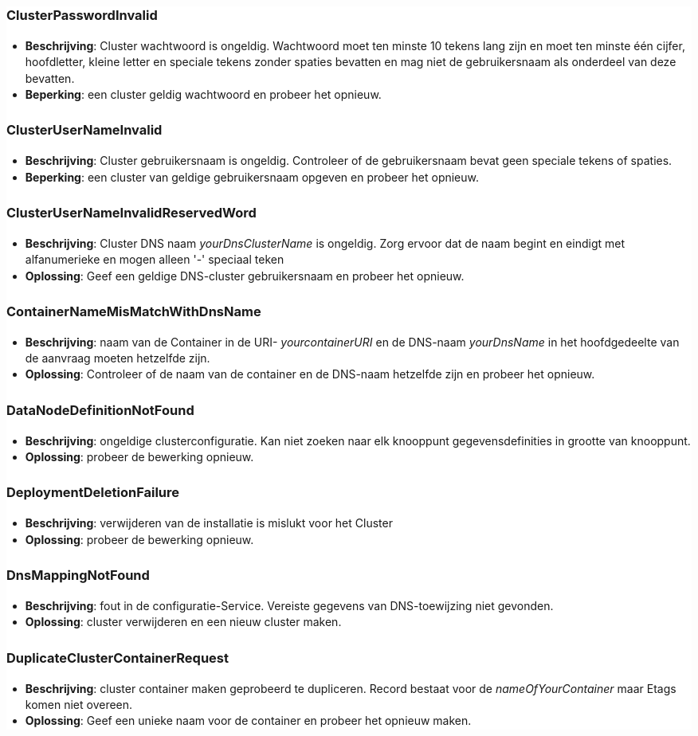 
### <a id="ClusterPasswordInvalid"></a>ClusterPasswordInvalid
- **Beschrijving**: Cluster wachtwoord is ongeldig. Wachtwoord moet ten minste 10 tekens lang zijn en moet ten minste één cijfer, hoofdletter, kleine letter en speciale tekens zonder spaties bevatten en mag niet de gebruikersnaam als onderdeel van deze bevatten.  
- **Beperking**: een cluster geldig wachtwoord en probeer het opnieuw.

### <a id="ClusterUserNameInvalid"></a>ClusterUserNameInvalid
- **Beschrijving**: Cluster gebruikersnaam is ongeldig. Controleer of de gebruikersnaam bevat geen speciale tekens of spaties.  
- **Beperking**: een cluster van geldige gebruikersnaam opgeven en probeer het opnieuw.

### <a id="ClusterUserNameInvalidReservedWord"></a>ClusterUserNameInvalidReservedWord
- **Beschrijving**: Cluster DNS naam *yourDnsClusterName* is ongeldig. Zorg ervoor dat de naam begint en eindigt met alfanumerieke en mogen alleen '-' speciaal teken  
- **Oplossing**: Geef een geldige DNS-cluster gebruikersnaam en probeer het opnieuw.

### <a id="ContainerNameMisMatchWithDnsName"></a>ContainerNameMisMatchWithDnsName
- **Beschrijving**: naam van de Container in de URI- *yourcontainerURI* en de DNS-naam *yourDnsName* in het hoofdgedeelte van de aanvraag moeten hetzelfde zijn.  
- **Oplossing**: Controleer of de naam van de container en de DNS-naam hetzelfde zijn en probeer het opnieuw.

### <a id="DataNodeDefinitionNotFound"></a>DataNodeDefinitionNotFound
- **Beschrijving**: ongeldige clusterconfiguratie. Kan niet zoeken naar elk knooppunt gegevensdefinities in grootte van knooppunt.  
- **Oplossing**: probeer de bewerking opnieuw.

### <a id="DeploymentDeletionFailure"></a>DeploymentDeletionFailure
- **Beschrijving**: verwijderen van de installatie is mislukt voor het Cluster  
- **Oplossing**: probeer de bewerking opnieuw.

### <a id="DnsMappingNotFound"></a>DnsMappingNotFound
- **Beschrijving**: fout in de configuratie-Service. Vereiste gegevens van DNS-toewijzing niet gevonden.  
- **Oplossing**: cluster verwijderen en een nieuw cluster maken.

### <a id="DuplicateClusterContainerRequest"></a>DuplicateClusterContainerRequest
- **Beschrijving**: cluster container maken geprobeerd te dupliceren. Record bestaat voor de *nameOfYourContainer* maar Etags komen niet overeen.
- **Oplossing**: Geef een unieke naam voor de container en probeer het opnieuw maken.
